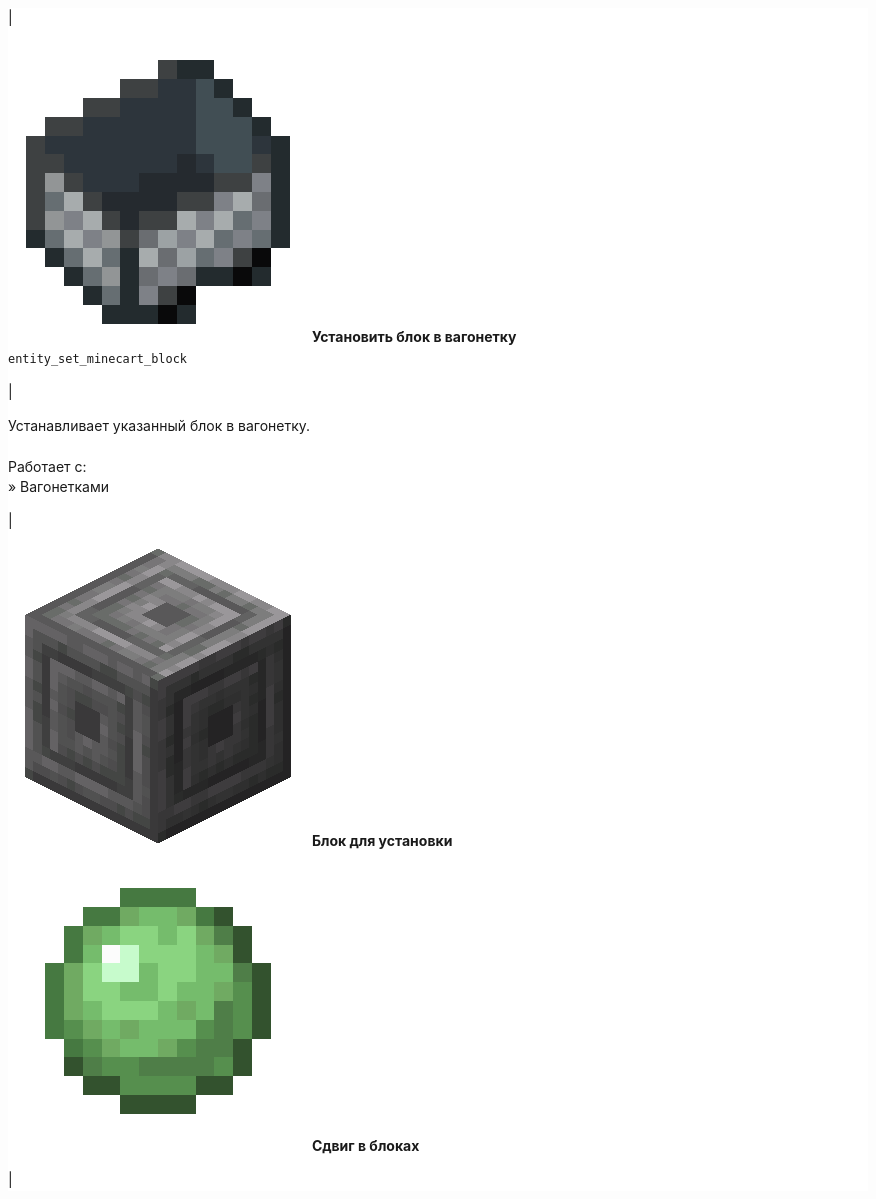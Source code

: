 | <p><img src="../../../.gitbook/assets/minecart.png" alt="" data-size="line"> <strong>Установить блок в вагонетку</strong><br><code>entity_set_minecart_block</code></p>                        | <p>Устанавливает указанный блок в вагонетку.<br><br>Работает с:<br>» Вагонетками</p>                                                                                                                                                       | <p><a href="../arguments/block.md"><img src="../../../.gitbook/assets/chiseled_stone_bricks.png" alt="" data-size="line"></a> <strong>Блок для установки</strong><br><a href="../arguments/number.md"><img src="../../../.gitbook/assets/slime_ball.png" alt="" data-size="line"></a> <strong>Сдвиг в блоках</strong></p>                                                                                                                                                                                                                                                                                                                                                                                                      |